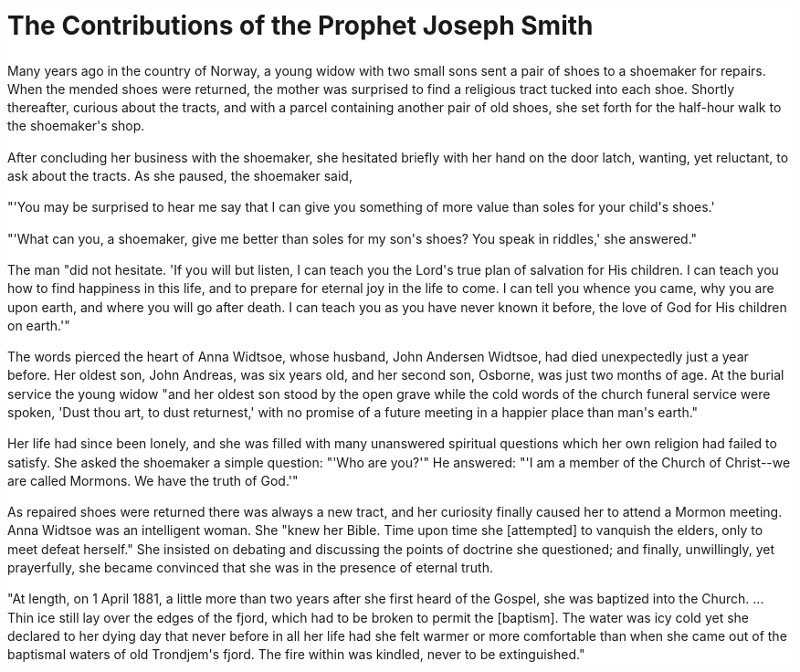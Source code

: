 # The Contributions of the Prophet Joseph Smith

Many years ago in the country of Norway, a young widow with two small sons
sent a pair of shoes to a shoemaker for repairs. When the mended shoes were
returned, the mother was surprised to find a religious tract tucked into each
shoe. Shortly thereafter, curious about the tracts, and with a parcel
containing another pair of old shoes, she set forth for the half-hour walk to
the shoemaker's shop.

After concluding her business with the shoemaker, she hesitated briefly with
her hand on the door latch, wanting, yet reluctant, to ask about the tracts.
As she paused, the shoemaker said,

"'You may be surprised to hear me say that I can give you something of more
value than soles for your child's shoes.'

"'What can you, a shoemaker, give me better than soles for my son's shoes? You
speak in riddles,' she answered."

The man "did not hesitate. 'If you will but listen, I can teach you the Lord's
true plan of salvation for His children. I can teach you how to find happiness
in this life, and to prepare for eternal joy in the life to come. I can tell
you whence you came, why you are upon earth, and where you will go after
death. I can teach you as you have never known it before, the love of God for
His children on earth.'"

The words pierced the heart of Anna Widtsoe, whose husband, John Andersen
Widtsoe, had died unexpectedly just a year before. Her oldest son, John
Andreas, was six years old, and her second son, Osborne, was just two months
of age. At the burial service the young widow "and her oldest son stood by the
open grave while the cold words of the church funeral service were spoken,
'Dust thou art, to dust returnest,' with no promise of a future meeting in a
happier place than man's earth."

Her life had since been lonely, and she was filled with many unanswered
spiritual questions which her own religion had failed to satisfy. She asked
the shoemaker a simple question: "'Who are you?'" He answered: "'I am a member
of the Church of Christ--we are called Mormons. We have the truth of God.'"

As repaired shoes were returned there was always a new tract, and her
curiosity finally caused her to attend a Mormon meeting. Anna Widtsoe was an
intelligent woman. She "knew her Bible. Time upon time she [attempted] to
vanquish the elders, only to meet defeat herself." She insisted on debating
and discussing the points of doctrine she questioned; and finally,
unwillingly, yet prayerfully, she became convinced that she was in the
presence of eternal truth.

"At length, on 1 April 1881, a little more than two years after she first
heard of the Gospel, she was baptized into the Church. ... Thin ice still lay
over the edges of the fjord, which had to be broken to permit the [baptism].
The water was icy cold yet she declared to her dying day that never before in
all her life had she felt warmer or more comfortable than when she came out of
the baptismal waters of old Trondjem's fjord. The fire within was kindled,
never to be extinguished."
